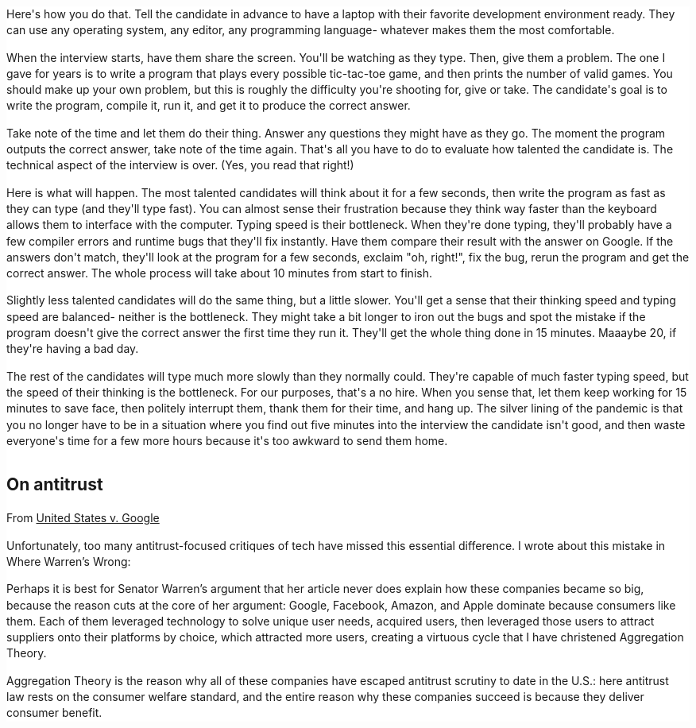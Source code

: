 Here's how you do that. Tell the candidate in advance to have a laptop with their favorite development environment ready. They can use any operating system, any editor, any programming language- whatever makes them the most comfortable.

When the interview starts, have them share the screen. You'll be watching as they type. Then, give them a problem. The one I gave for years is to write a program that plays every possible tic-tac-toe game, and then prints the number of valid games. You should make up your own problem, but this is roughly the difficulty you're shooting for, give or take. The candidate's goal is to write the program, compile it, run it, and get it to produce the correct answer.

Take note of the time and let them do their thing. Answer any questions they might have as they go. The moment the program outputs the correct answer, take note of the time again. That's all you have to do to evaluate how talented the candidate is. The technical aspect of the interview is over. (Yes, you read that right!)

Here is what will happen. The most talented candidates will think about it for a few seconds, then write the program as fast as they can type (and they'll type fast). You can almost sense their frustration because they think way faster than the keyboard allows them to interface with the computer. Typing speed is their bottleneck. When they're done typing, they'll probably have a few compiler errors and runtime bugs that they'll fix instantly. Have them compare their result with the answer on Google. If the answers don't match, they'll look at the program for a few seconds, exclaim "oh, right!", fix the bug, rerun the program and get the correct answer. The whole process will take about 10 minutes from start to finish.

Slightly less talented candidates will do the same thing, but a little slower. You'll get a sense that their thinking speed and typing speed are balanced- neither is the bottleneck. They might take a bit longer to iron out the bugs and spot the mistake if the program doesn't give the correct answer the first time they run it. They'll get the whole thing done in 15 minutes. Maaaybe 20, if they're having a bad day.

The rest of the candidates will type much more slowly than they normally could. They're capable of much faster typing speed, but the speed of their thinking is the bottleneck. For our purposes, that's a no hire. When you sense that, let them keep working for 15 minutes to save face, then politely interrupt them, thank them for their time, and hang up. The silver lining of the pandemic is that you no longer have to be in a situation where you find out five minutes into the interview the candidate isn't good, and then waste everyone's time for a few more hours because it's too awkward to send them home.

## On antitrust

From [United States v. Google](https://stratechery.com/2020/united-states-v-google/)

Unfortunately, too many antitrust-focused critiques of tech have missed this essential difference. I wrote about this mistake in Where Warren’s Wrong:

Perhaps it is best for Senator Warren’s argument that her article never does explain how these companies became so big, because the reason cuts at the core of her argument: Google, Facebook, Amazon, and Apple dominate because consumers like them. Each of them leveraged technology to solve unique user needs, acquired users, then leveraged those users to attract suppliers onto their platforms by choice, which attracted more users, creating a virtuous cycle that I have christened Aggregation Theory.

Aggregation Theory is the reason why all of these companies have escaped antitrust scrutiny to date in the U.S.: here antitrust law rests on the consumer welfare standard, and the entire reason why these companies succeed is because they deliver consumer benefit.

